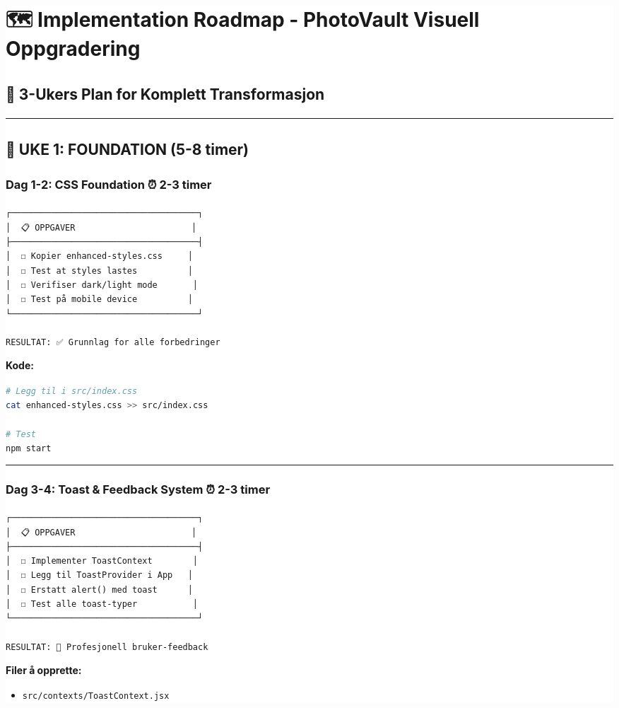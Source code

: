 # 🗺️ Implementation Roadmap - PhotoVault Visuell Oppgradering

## 📅 3-Ukers Plan for Komplett Transformasjon

---

## 🎯 UKE 1: FOUNDATION (5-8 timer)

### Dag 1-2: CSS Foundation ⏰ 2-3 timer
```
┌─────────────────────────────────────┐
│  📋 OPPGAVER                       │
├─────────────────────────────────────┤
│  ☐ Kopier enhanced-styles.css     │
│  ☐ Test at styles lastes          │
│  ☐ Verifiser dark/light mode       │
│  ☐ Test på mobile device          │
└─────────────────────────────────────┘

RESULTAT: ✅ Grunnlag for alle forbedringer
```

**Kode:**
```bash
# Legg til i src/index.css
cat enhanced-styles.css >> src/index.css

# Test
npm start
```

---

### Dag 3-4: Toast & Feedback System ⏰ 2-3 timer
```
┌─────────────────────────────────────┐
│  📋 OPPGAVER                       │
├─────────────────────────────────────┤
│  ☐ Implementer ToastContext        │
│  ☐ Legg til ToastProvider i App   │
│  ☐ Erstatt alert() med toast      │
│  ☐ Test alle toast-typer           │
└─────────────────────────────────────┘

RESULTAT: 🎯 Profesjonell bruker-feedback
```

**Filer å opprette:**
- `src/contexts/ToastContext.jsx`

